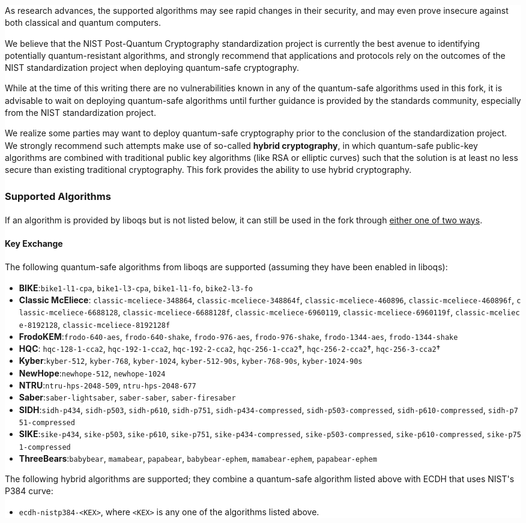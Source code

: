 As research advances, the supported algorithms may see rapid changes in their security, and may even prove insecure against both classical and quantum computers.

We believe that the NIST Post-Quantum Cryptography standardization project is currently the best avenue to identifying potentially quantum-resistant algorithms, and strongly recommend that applications and protocols rely on the outcomes of the NIST standardization project when deploying quantum-safe cryptography.

While at the time of this writing there are no vulnerabilities known in any of the quantum-safe algorithms used in this fork, it is advisable to wait on deploying quantum-safe algorithms until further guidance is provided by the standards community, especially from the NIST standardization project.

We realize some parties may want to deploy quantum-safe cryptography prior to the conclusion of the standardization project.  We strongly recommend such attempts make use of so-called **hybrid cryptography**, in which quantum-safe public-key algorithms are combined with traditional public key algorithms (like RSA or elliptic curves) such that the solution is at least no less secure than existing traditional cryptography. This fork provides the ability to use hybrid cryptography.

### Supported Algorithms

If an algorithm is provided by liboqs but is not listed below, it can still be used in the fork through [either one of two ways](https://github.com/open-quantum-safe/openssh-portable/wiki/Using-liboqs-supported-algorithms-in-the-fork).

#### Key Exchange

The following quantum-safe algorithms from liboqs are supported (assuming they have been enabled in liboqs):

- **BIKE**:`bike1-l1-cpa`, `bike1-l3-cpa`, `bike1-l1-fo`, `bike2-l3-fo`
- **Classic McEliece**: `classic-mceliece-348864`, `classic-mceliece-348864f`, `classic-mceliece-460896`, `classic-mceliece-460896f`, `classic-mceliece-6688128`, `classic-mceliece-6688128f`, `classic-mceliece-6960119`, `classic-mceliece-6960119f`, `classic-mceliece-8192128`, `classic-mceliece-8192128f`
- **FrodoKEM**:`frodo-640-aes`, `frodo-640-shake`, `frodo-976-aes`, `frodo-976-shake`, `frodo-1344-aes`, `frodo-1344-shake`
- **HQC**: `hqc-128-1-cca2`, `hqc-192-1-cca2`, `hqc-192-2-cca2`, `hqc-256-1-cca2`†, `hqc-256-2-cca2`†, `hqc-256-3-cca2`†
- **Kyber**:`kyber-512`, `kyber-768`, `kyber-1024`, `kyber-512-90s`, `kyber-768-90s`, `kyber-1024-90s`
- **NewHope**:`newhope-512`, `newhope-1024`
- **NTRU**:`ntru-hps-2048-509`, `ntru-hps-2048-677`
- **Saber**:`saber-lightsaber`, `saber-saber`, `saber-firesaber`
- **SIDH**:`sidh-p434`, `sidh-p503`, `sidh-p610`, `sidh-p751`, `sidh-p434-compressed`, `sidh-p503-compressed`, `sidh-p610-compressed`, `sidh-p751-compressed`
- **SIKE**:`sike-p434`, `sike-p503`, `sike-p610`, `sike-p751`, `sike-p434-compressed`, `sike-p503-compressed`, `sike-p610-compressed`, `sike-p751-compressed`
- **ThreeBears**:`babybear`, `mamabear`, `papabear`, `babybear-ephem`, `mamabear-ephem`, `papabear-ephem`

The following hybrid algorithms are supported; they combine a quantum-safe algorithm listed above with ECDH that uses NIST's P384 curve:

- `ecdh-nistp384-<KEX>`, where ``<KEX>`` is any one of the algorithms listed above.
